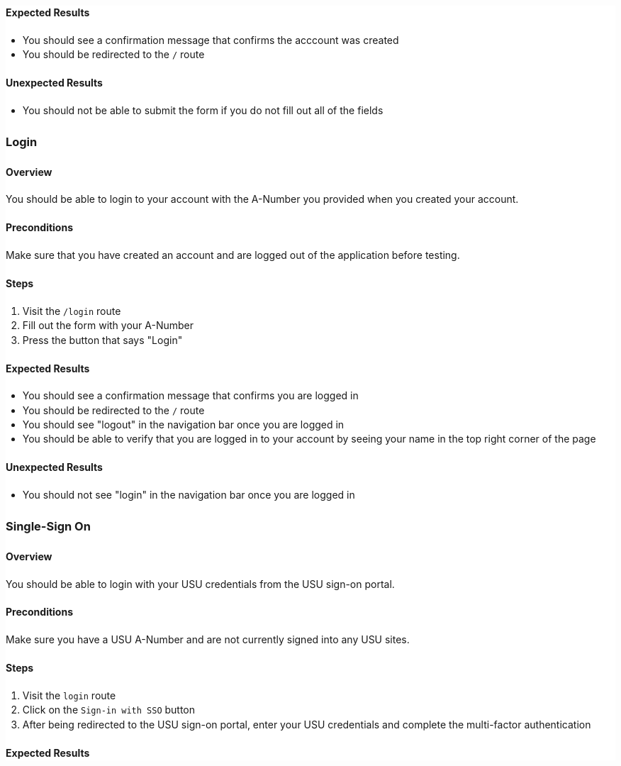 #### Expected Results

- You should see a confirmation message that confirms the acccount was created
- You should be redirected to the `/` route

#### Unexpected Results

- You should not be able to submit the form if you do not fill out all of the fields

### Login

#### Overview

You should be able to login to your account with the A-Number you provided when you created your account.

#### Preconditions

Make sure that you have created an account and are logged out of the application before testing.

#### Steps

1. Visit the `/login` route
2. Fill out the form with your A-Number
3. Press the button that says "Login"

#### Expected Results

- You should see a confirmation message that confirms you are logged in
- You should be redirected to the `/` route
- You should see "logout" in the navigation bar once you are logged in
- You should be able to verify that you are logged in to your account by seeing your name in the top right corner of the page

#### Unexpected Results

- You should not see "login" in the navigation bar once you are logged in

### Single-Sign On

#### Overview

You should be able to login with your USU credentials from the USU sign-on portal.

#### Preconditions

Make sure you have a USU A-Number and are not currently signed into any USU sites.

#### Steps

1. Visit the `login` route
2. Click on the `Sign-in with SSO` button
3. After being redirected to the USU sign-on portal, enter your USU credentials and complete the multi-factor authentication

#### Expected Results
